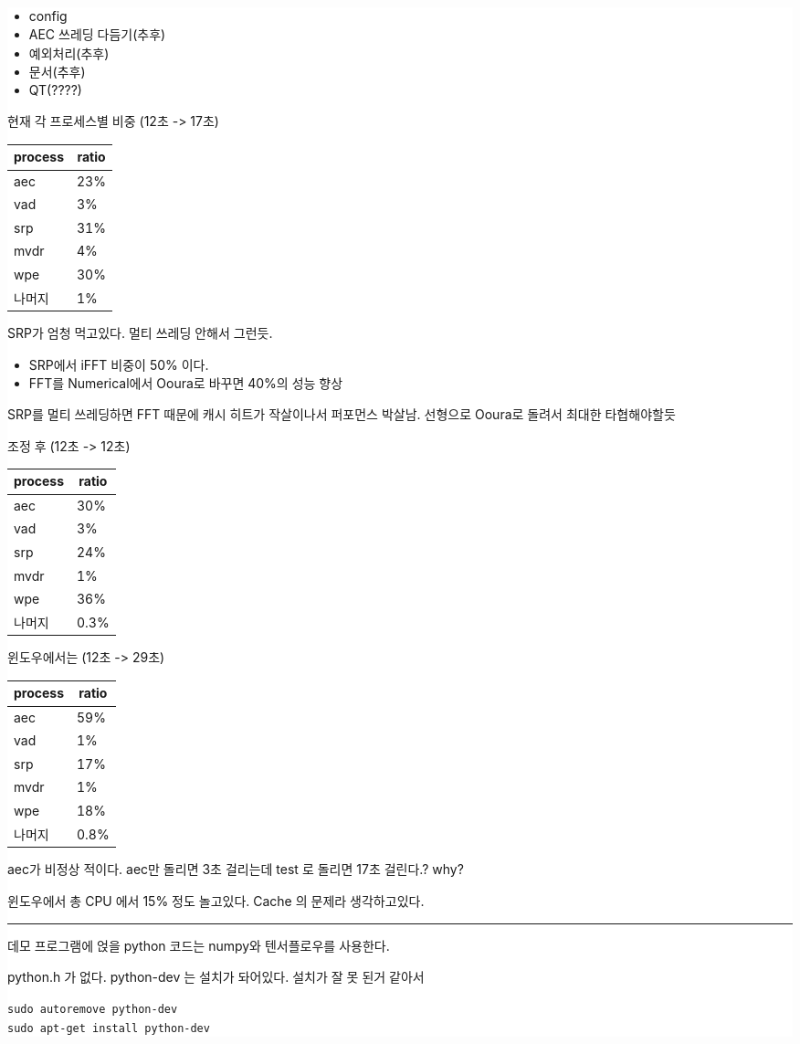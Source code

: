 + config
+ AEC 쓰레딩 다듬기(추후)
+ 예외처리(추후)
+ 문서(추후)
+ QT(????)

현재 각 프로세스별 비중  (12초 -> 17초)

process|ratio
---|---
aec|23%
vad|3%
srp|31%
mvdr|4%
wpe|30%
나머지|1%

SRP가 엄청 먹고있다. 멀티 쓰레딩 안해서 그런듯.
+ SRP에서 iFFT 비중이 50% 이다. 
+ FFT를 Numerical에서 Ooura로 바꾸면 40%의 성능 향상

SRP를 멀티 쓰레딩하면 FFT 때문에 캐시 히트가 작살이나서 퍼포먼스 박살남.  선형으로 Ooura로 돌려서 최대한 타협해야할듯

조정 후 (12초 -> 12초)

process|ratio
---|---
aec|30%
vad|3%
srp|24%
mvdr|1%
wpe|36%
나머지|0.3%

윈도우에서는 (12초 -> 29초)

process|ratio
---|---
aec|59%
vad|1%
srp|17%
mvdr|1%
wpe|18%
나머지|0.8%

aec가 비정상 적이다. 
aec만 돌리면 3초 걸리는데 test 로 돌리면 17초 걸린다.? why? 

윈도우에서 총 CPU 에서 15% 정도 놀고있다. Cache 의 문제라 생각하고있다. 

---

데모 프로그램에 얹을 python 코드는 numpy와 텐서플로우를 사용한다. 

python.h 가 없다. python-dev 는 설치가 돠어있다. 설치가 잘 못 된거 같아서 

```
sudo autoremove python-dev
sudo apt-get install python-dev
```

